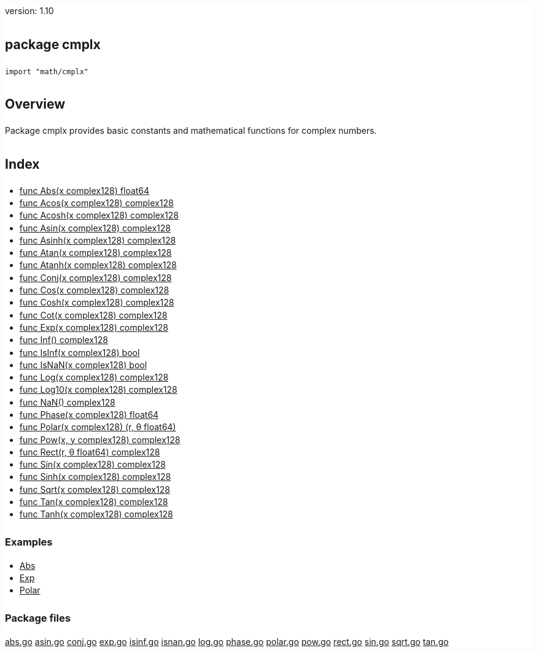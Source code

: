 version: 1.10
## package cmplx

  `import "math/cmplx"`

## Overview

Package cmplx provides basic constants and mathematical functions for complex
numbers.

## Index

- [func Abs(x complex128) float64](#Abs)
- [func Acos(x complex128) complex128](#Acos)
- [func Acosh(x complex128) complex128](#Acosh)
- [func Asin(x complex128) complex128](#Asin)
- [func Asinh(x complex128) complex128](#Asinh)
- [func Atan(x complex128) complex128](#Atan)
- [func Atanh(x complex128) complex128](#Atanh)
- [func Conj(x complex128) complex128](#Conj)
- [func Cos(x complex128) complex128](#Cos)
- [func Cosh(x complex128) complex128](#Cosh)
- [func Cot(x complex128) complex128](#Cot)
- [func Exp(x complex128) complex128](#Exp)
- [func Inf() complex128](#Inf)
- [func IsInf(x complex128) bool](#IsInf)
- [func IsNaN(x complex128) bool](#IsNaN)
- [func Log(x complex128) complex128](#Log)
- [func Log10(x complex128) complex128](#Log10)
- [func NaN() complex128](#NaN)
- [func Phase(x complex128) float64](#Phase)
- [func Polar(x complex128) (r, θ float64)](#Polar)
- [func Pow(x, y complex128) complex128](#Pow)
- [func Rect(r, θ float64) complex128](#Rect)
- [func Sin(x complex128) complex128](#Sin)
- [func Sinh(x complex128) complex128](#Sinh)
- [func Sqrt(x complex128) complex128](#Sqrt)
- [func Tan(x complex128) complex128](#Tan)
- [func Tanh(x complex128) complex128](#Tanh)

### Examples

- [Abs](#exampleAbs)
- [Exp](#exampleExp)
- [Polar](#examplePolar)

### Package files
 [abs.go](//github.com/golang/go/blob/2ea7d3461bb41d0ae12b56ee52d43314bcdb97f9/src/math/cmplx/abs.go) [asin.go](//github.com/golang/go/blob/2ea7d3461bb41d0ae12b56ee52d43314bcdb97f9/src/math/cmplx/asin.go) [conj.go](//github.com/golang/go/blob/2ea7d3461bb41d0ae12b56ee52d43314bcdb97f9/src/math/cmplx/conj.go) [exp.go](//github.com/golang/go/blob/2ea7d3461bb41d0ae12b56ee52d43314bcdb97f9/src/math/cmplx/exp.go) [isinf.go](//github.com/golang/go/blob/2ea7d3461bb41d0ae12b56ee52d43314bcdb97f9/src/math/cmplx/isinf.go) [isnan.go](//github.com/golang/go/blob/2ea7d3461bb41d0ae12b56ee52d43314bcdb97f9/src/math/cmplx/isnan.go) [log.go](//github.com/golang/go/blob/2ea7d3461bb41d0ae12b56ee52d43314bcdb97f9/src/math/cmplx/log.go) [phase.go](//github.com/golang/go/blob/2ea7d3461bb41d0ae12b56ee52d43314bcdb97f9/src/math/cmplx/phase.go) [polar.go](//github.com/golang/go/blob/2ea7d3461bb41d0ae12b56ee52d43314bcdb97f9/src/math/cmplx/polar.go) [pow.go](//github.com/golang/go/blob/2ea7d3461bb41d0ae12b56ee52d43314bcdb97f9/src/math/cmplx/pow.go) [rect.go](//github.com/golang/go/blob/2ea7d3461bb41d0ae12b56ee52d43314bcdb97f9/src/math/cmplx/rect.go) [sin.go](//github.com/golang/go/blob/2ea7d3461bb41d0ae12b56ee52d43314bcdb97f9/src/math/cmplx/sin.go) [sqrt.go](//github.com/golang/go/blob/2ea7d3461bb41d0ae12b56ee52d43314bcdb97f9/src/math/cmplx/sqrt.go) [tan.go](//github.com/golang/go/blob/2ea7d3461bb41d0ae12b56ee52d43314bcdb97f9/src/math/cmplx/tan.go)
